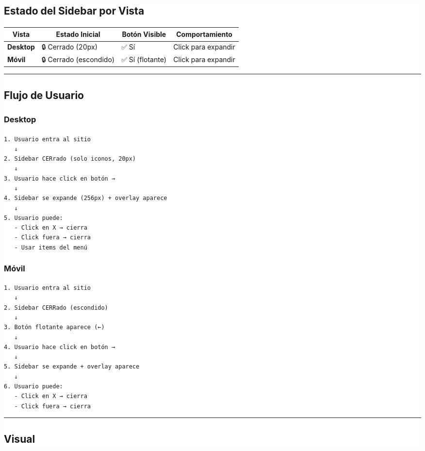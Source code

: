 ## Estado del Sidebar por Vista

| Vista | Estado Inicial | Botón Visible | Comportamiento |
|-------|----------------|---------------|----------------|
| **Desktop** | 🔒 Cerrado (20px) | ✅ Sí | Click para expandir |
| **Móvil** | 🔒 Cerrado (escondido) | ✅ Sí (flotante) | Click para expandir |

---

## Flujo de Usuario

### Desktop

```
1. Usuario entra al sitio
   ↓
2. Sidebar CERrado (solo iconos, 20px)
   ↓
3. Usuario hace click en botón →
   ↓
4. Sidebar se expande (256px) + overlay aparece
   ↓
5. Usuario puede:
   - Click en X → cierra
   - Click fuera → cierra
   - Usar items del menú
```

### Móvil

```
1. Usuario entra al sitio
   ↓
2. Sidebar CERRado (escondido)
   ↓
3. Botón flotante aparece (←)
   ↓
4. Usuario hace click en botón →
   ↓
5. Sidebar se expande + overlay aparece
   ↓
6. Usuario puede:
   - Click en X → cierra
   - Click fuera → cierra
```

---

## Visual
